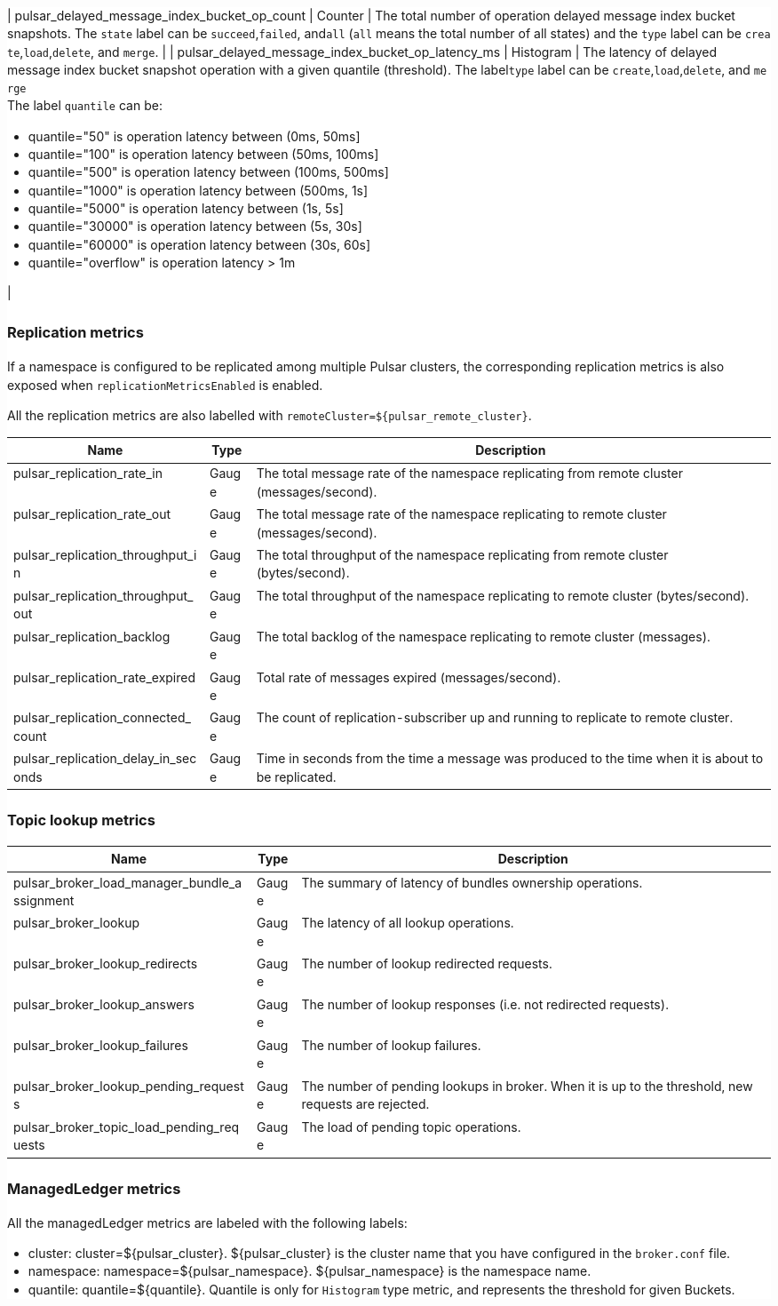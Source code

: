 | pulsar_delayed_message_index_bucket_op_count            | Counter   | The total number of operation delayed message index bucket snapshots. The `state` label can be `succeed`,`failed`, and`all` (`all` means the total number of all states) and the `type` label can be `create`,`load`,`delete`, and `merge`.                                                                                                                                                                                                                                                                                                                                                                                                                                                                                              |
| pulsar_delayed_message_index_bucket_op_latency_ms       | Histogram | The latency of delayed message index bucket snapshot operation with a given quantile (threshold). The label`type` label can be `create`,`load`,`delete`, and `merge`<br/>The label `quantile` can be:<ul><li>quantile="50" is operation latency between (0ms, 50ms]</li><li>quantile="100" is operation latency between (50ms, 100ms]</li><li>quantile="500" is operation latency between (100ms, 500ms]</li><li>quantile="1000" is operation latency between (500ms, 1s]</li><li>quantile="5000" is operation latency between (1s, 5s]</li><li>quantile="30000" is operation latency between (5s, 30s]</li><li>quantile="60000" is operation latency between (30s, 60s]</li><li>quantile="overflow" is operation latency > 1m</li></ul> |

### Replication metrics

If a namespace is configured to be replicated among multiple Pulsar clusters, the corresponding replication metrics is also exposed when `replicationMetricsEnabled` is enabled.

All the replication metrics are also labelled with `remoteCluster=${pulsar_remote_cluster}`.

| Name | Type | Description |
|---|---|---|
| pulsar_replication_rate_in | Gauge | The total message rate of the namespace replicating from remote cluster (messages/second). |
| pulsar_replication_rate_out | Gauge | The total message rate of the namespace replicating to remote cluster (messages/second). |
| pulsar_replication_throughput_in | Gauge | The total throughput of the namespace replicating from remote cluster (bytes/second). |
| pulsar_replication_throughput_out | Gauge | The total throughput of the namespace replicating to remote cluster (bytes/second). |
| pulsar_replication_backlog | Gauge | The total backlog of the namespace replicating to remote cluster (messages). |
| pulsar_replication_rate_expired | Gauge | Total rate of messages expired (messages/second). |
| pulsar_replication_connected_count | Gauge | The count of replication-subscriber up and running to replicate to remote cluster. |
| pulsar_replication_delay_in_seconds | Gauge | Time in seconds from the time a message was produced to the time when it is about to be replicated. |

### Topic lookup metrics

| Name | Type | Description |
|---|---|---|
| pulsar_broker_load_manager_bundle_assignment | Gauge | The summary of latency of bundles ownership operations. |
| pulsar_broker_lookup | Gauge | The latency of all lookup operations. |
| pulsar_broker_lookup_redirects | Gauge | The number of lookup redirected requests. |
| pulsar_broker_lookup_answers | Gauge | The number of lookup responses (i.e. not redirected requests). |
| pulsar_broker_lookup_failures | Gauge | The number of lookup failures. |
| pulsar_broker_lookup_pending_requests | Gauge | The number of pending lookups in broker. When it is up to the threshold, new requests are rejected. |
| pulsar_broker_topic_load_pending_requests | Gauge | The load of pending topic operations. |

### ManagedLedger metrics
All the managedLedger metrics are labeled with the following labels:
- cluster: cluster=${pulsar_cluster}. ${pulsar_cluster} is the cluster name that you have configured in the `broker.conf` file.
- namespace: namespace=${pulsar_namespace}. ${pulsar_namespace} is the namespace name.
- quantile: quantile=${quantile}. Quantile is only for `Histogram` type metric, and represents the threshold for given Buckets.
